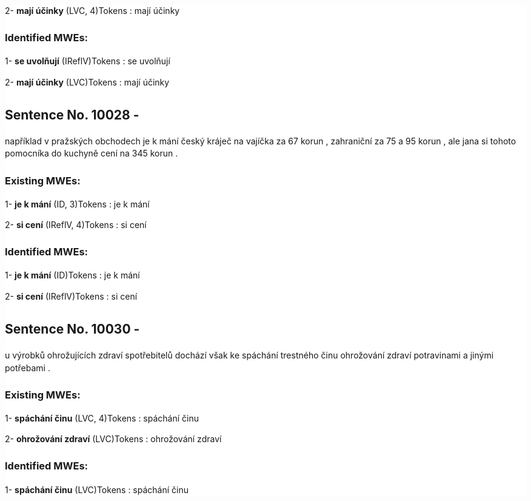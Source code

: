 2- **mají účinky** (LVC, 4)Tokens : 
mají
účinky

### Identified MWEs: 
1- **se uvolňují** (IReflV)Tokens : 
se
uvolňují

2- **mají účinky** (LVC)Tokens : 
mají
účinky

## Sentence No. 10028 - 
například v pražských obchodech je k mání český kráječ na vajíčka za 67 korun , zahraniční za 75 a 95 korun , ale jana si tohoto pomocníka do kuchyně cení na 345 korun . 
### Existing MWEs: 
1- **je k mání** (ID, 3)Tokens : 
je
k
mání

2- **si cení** (IReflV, 4)Tokens : 
si
cení

### Identified MWEs: 
1- **je k mání** (ID)Tokens : 
je
k
mání

2- **si cení** (IReflV)Tokens : 
si
cení

## Sentence No. 10030 - 
u výrobků ohrožujících zdraví spotřebitelů dochází však ke spáchání trestného činu ohrožování zdraví potravinami a jinými potřebami . 
### Existing MWEs: 
1- **spáchání činu** (LVC, 4)Tokens : 
spáchání
činu

2- **ohrožování zdraví** (LVC)Tokens : 
ohrožování
zdraví

### Identified MWEs: 
1- **spáchání činu** (LVC)Tokens : 
spáchání
činu
